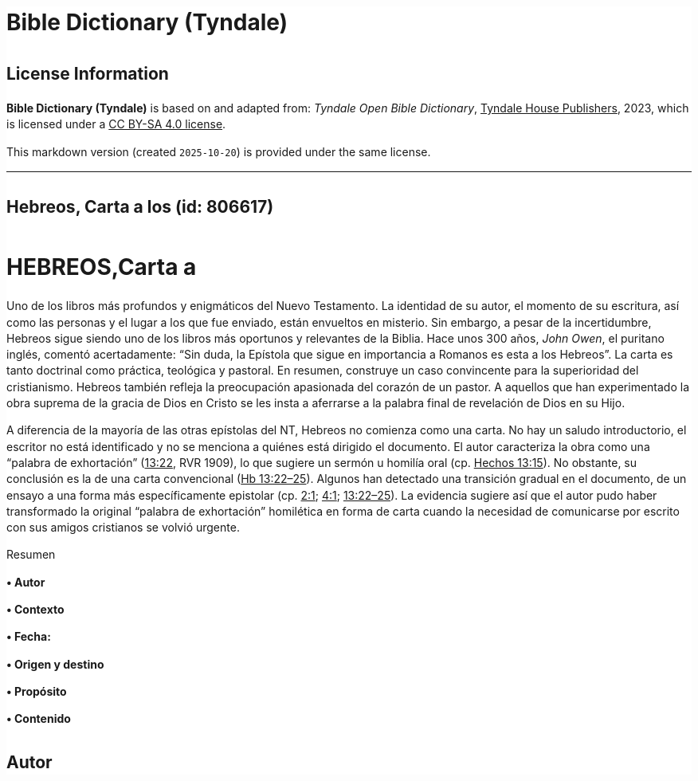 # Bible Dictionary (Tyndale)

## License Information

**Bible Dictionary (Tyndale)** is based on and adapted from: _Tyndale Open Bible Dictionary_, [Tyndale House Publishers](https://tyndaleopenresources.com/), 2023, which is licensed under a [CC BY-SA 4.0 license](https://creativecommons.org/licenses/by-sa/4.0/legalcode.en).

This markdown version (created `2025-10-20`) is provided under the same license.



--------------------------------

## Hebreos, Carta a los (id: 806617)

HEBREOS,Carta a
===============

Uno de los libros más profundos y enigmáticos del Nuevo Testamento. La identidad de su autor, el momento de su escritura, así como las personas y el lugar a los que fue enviado, están envueltos en misterio. Sin embargo, a pesar de la incertidumbre, Hebreos sigue siendo uno de los libros más oportunos y relevantes de la Biblia. Hace unos 300 años, *John Owen*, el puritano inglés, comentó acertadamente: “Sin duda, la Epístola que sigue en importancia a Romanos es esta a los Hebreos”. La carta es tanto doctrinal como práctica, teológica y pastoral. En resumen, construye un caso convincente para la superioridad del cristianismo. Hebreos también refleja la preocupación apasionada del corazón de un pastor. A aquellos que han experimentado la obra suprema de la gracia de Dios en Cristo se les insta a aferrarse a la palabra final de revelación de Dios en su Hijo.

A diferencia de la mayoría de las otras epístolas del NT, Hebreos no comienza como una carta. No hay un saludo introductorio, el escritor no está identificado y no se menciona a quiénes está dirigido el documento. El autor caracteriza la obra como una “palabra de exhortación” ([13:22](https://ref.ly/Heb13:22), RVR 1909\), lo que sugiere un sermón u homilía oral (cp. [Hechos 13:15](https://ref.ly/Acts13:15)). No obstante, su conclusión es la de una carta convencional ([Hb 13:22–25](https://ref.ly/Heb13:22-Heb13:25)). Algunos han detectado una transición gradual en el documento, de un ensayo a una forma más específicamente epistolar (cp. [2:1](https://ref.ly/Heb2:1); [4:1](https://ref.ly/Heb4:1); [13:22–25](https://ref.ly/Heb13:22-Heb13:25)). La evidencia sugiere así que el autor pudo haber transformado la original “palabra de exhortación” homilética en forma de carta cuando la necesidad de comunicarse por escrito con sus amigos cristianos se volvió urgente.

Resumen

**• Autor**

**• Contexto**

**• Fecha:**

**• Origen y destino**

**• Propósito**

**• Contenido**

Autor
-----

